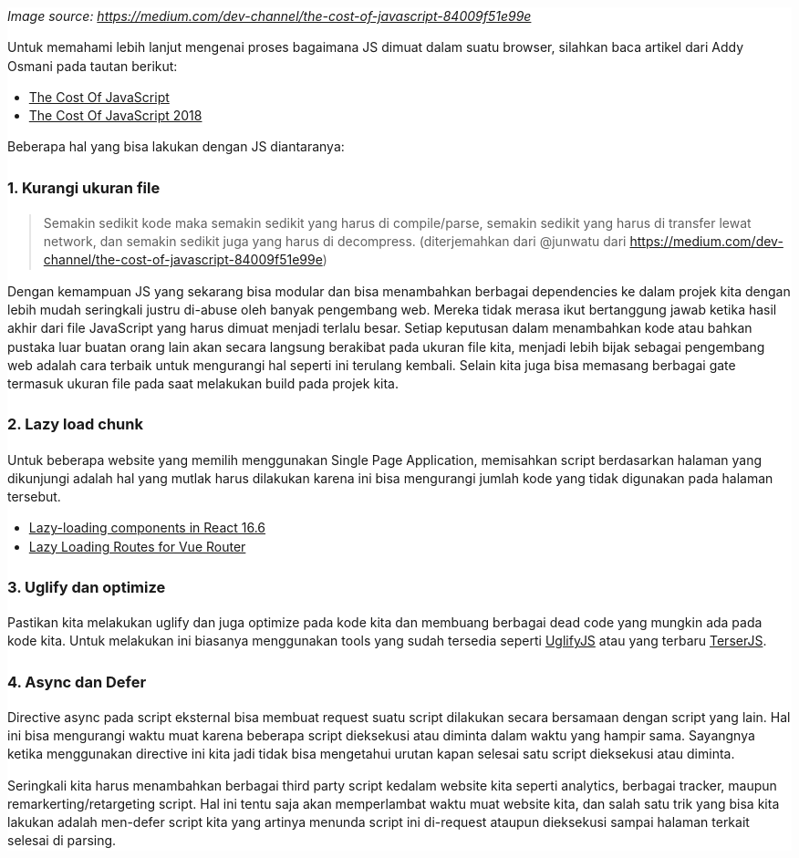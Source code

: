 *Image source: https://medium.com/dev-channel/the-cost-of-javascript-84009f51e99e*

Untuk memahami lebih lanjut mengenai proses bagaimana JS dimuat dalam suatu browser, silahkan baca artikel dari Addy Osmani pada tautan berikut:

- [The Cost Of JavaScript](https://medium.com/dev-channel/the-cost-of-javascript-84009f51e99e)
- [The Cost Of JavaScript 2018](https://medium.com/@addyosmani/the-cost-of-javascript-in-2018-7d8950fbb5d4)

Beberapa hal yang bisa lakukan dengan JS diantaranya:

### 1. Kurangi ukuran file

> Semakin sedikit kode maka semakin sedikit yang harus di compile/parse, semakin sedikit yang harus di transfer lewat network, dan semakin sedikit juga yang harus di decompress. (diterjemahkan dari @junwatu dari https://medium.com/dev-channel/the-cost-of-javascript-84009f51e99e)

Dengan kemampuan JS yang sekarang bisa modular dan bisa menambahkan berbagai dependencies ke dalam projek kita dengan lebih mudah seringkali justru di-abuse oleh banyak pengembang web. Mereka tidak merasa ikut bertanggung jawab ketika hasil akhir dari file JavaScript yang harus dimuat menjadi terlalu besar. Setiap keputusan dalam menambahkan kode atau bahkan pustaka luar buatan orang lain akan secara langsung berakibat pada ukuran file kita, menjadi lebih bijak sebagai pengembang web adalah cara terbaik untuk mengurangi hal seperti ini terulang kembali. Selain kita juga bisa memasang berbagai gate termasuk ukuran file pada saat melakukan build pada projek kita.

### 2. Lazy load chunk

Untuk beberapa website yang memilih menggunakan Single Page Application, memisahkan script berdasarkan halaman yang dikunjungi adalah hal yang mutlak harus dilakukan karena ini bisa mengurangi jumlah kode yang tidak digunakan pada halaman tersebut.

- [Lazy-loading components in React 16.6](https://blog.logrocket.com/lazy-loading-components-in-react-16-6-6cea535c0b52/?source=post_page-----20def6652adf----------------------)
- [Lazy Loading Routes for Vue Router](https://router.vuejs.org/guide/advanced/lazy-loading.html?source=post_page-----20def6652adf----------------------)

### 3. Uglify dan optimize

Pastikan kita melakukan uglify dan juga optimize pada kode kita dan membuang berbagai dead code yang mungkin ada pada kode kita. Untuk melakukan ini biasanya menggunakan tools yang sudah tersedia seperti [UglifyJS](https://github.com/mishoo/UglifyJS) atau yang terbaru [TerserJS](https://github.com/terser-js/terser).

### 4. Async dan Defer

Directive async pada script eksternal bisa membuat request suatu script dilakukan secara bersamaan dengan script yang lain. Hal ini bisa mengurangi waktu muat karena beberapa script dieksekusi atau diminta dalam waktu yang hampir sama. Sayangnya ketika menggunakan directive ini kita jadi tidak bisa mengetahui urutan kapan selesai satu script dieksekusi atau diminta.

Seringkali kita harus menambahkan berbagai third party script kedalam website kita seperti analytics, berbagai tracker, maupun remarkerting/retargeting script. Hal ini tentu saja akan memperlambat waktu muat website kita, dan salah satu trik yang bisa kita lakukan adalah men-defer script kita yang artinya menunda script ini di-request ataupun dieksekusi sampai halaman terkait selesai di parsing.
